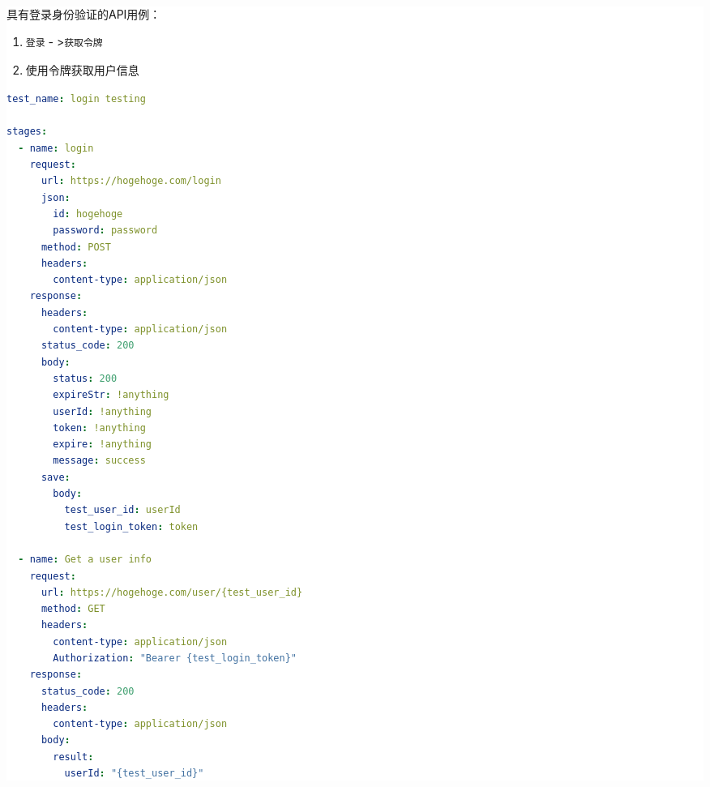 具有登录身份验证的API用例：

1. `登录` - >`获取令牌`

2. 使用令牌获取用户信息

```yaml
test_name: login testing

stages:
  - name: login
    request:
      url: https://hogehoge.com/login
      json:
        id: hogehoge
        password: password
      method: POST
      headers:
        content-type: application/json
    response:
      headers:
        content-type: application/json
      status_code: 200
      body:
        status: 200
        expireStr: !anything
        userId: !anything
        token: !anything
        expire: !anything
        message: success
      save:
        body:
          test_user_id: userId
          test_login_token: token

  - name: Get a user info
    request:
      url: https://hogehoge.com/user/{test_user_id}
      method: GET
      headers:
        content-type: application/json
        Authorization: "Bearer {test_login_token}"
    response:
      status_code: 200
      headers:
        content-type: application/json
      body:
        result:
          userId: "{test_user_id}"

```

